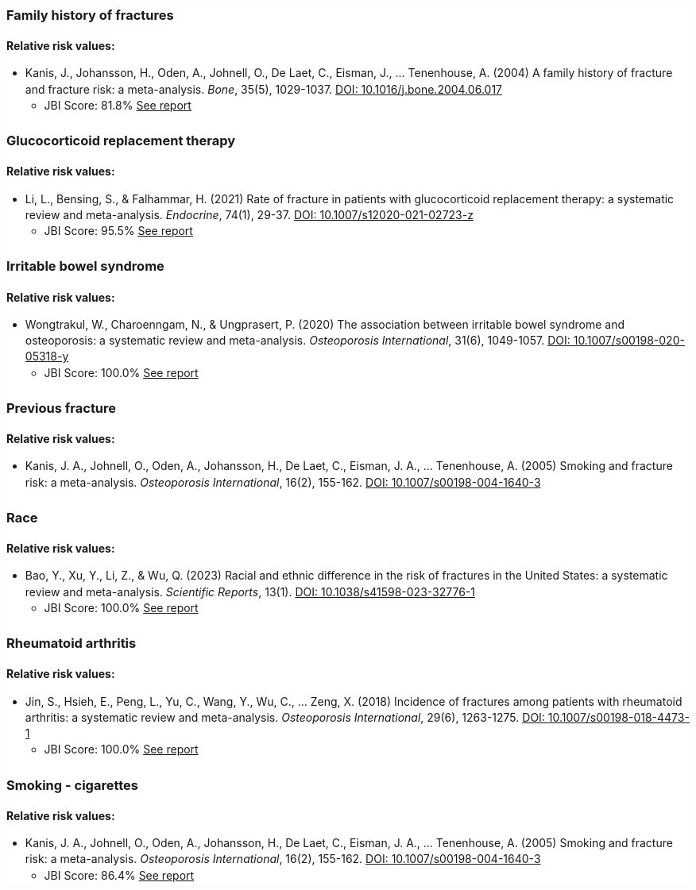 ### Family history of fractures
**Relative risk values:**
- Kanis, J., Johansson, H., Oden, A., Johnell, O., De Laet, C., Eisman, J., ... Tenenhouse, A. (2004) A family history of fracture and fracture risk: a meta-analysis. *Bone*, 35(5), 1029-1037. [DOI: 10.1016/j.bone.2004.06.017](https://doi.org/10.1016/j.bone.2004.06.017)
    - JBI Score: 81.8% [See report](jbi-reports/Kanis%20et%20al.%20(2004).md)

### Glucocorticoid replacement therapy
**Relative risk values:**
- Li, L., Bensing, S., & Falhammar, H. (2021) Rate of fracture in patients with glucocorticoid replacement therapy: a systematic review and meta-analysis. *Endocrine*, 74(1), 29-37. [DOI: 10.1007/s12020-021-02723-z](https://doi.org/10.1007/s12020-021-02723-z)
    - JBI Score: 95.5% [See report](jbi-reports/Li%20et%20al.%20(2021).md)

### Irritable bowel syndrome
**Relative risk values:**
- Wongtrakul, W., Charoenngam, N., & Ungprasert, P. (2020) The association between irritable bowel syndrome and osteoporosis: a systematic review and meta-analysis. *Osteoporosis International*, 31(6), 1049-1057. [DOI: 10.1007/s00198-020-05318-y](https://doi.org/10.1007/s00198-020-05318-y)
    - JBI Score: 100.0% [See report](jbi-reports/Wongtrakul%20et%20al.%20(2020).md)

### Previous fracture
**Relative risk values:**
- Kanis, J. A., Johnell, O., Oden, A., Johansson, H., De Laet, C., Eisman, J. A., ... Tenenhouse, A. (2005) Smoking and fracture risk: a meta-analysis. *Osteoporosis International*, 16(2), 155-162. [DOI: 10.1007/s00198-004-1640-3](https://doi.org/10.1007/s00198-004-1640-3)

### Race
**Relative risk values:**
- Bao, Y., Xu, Y., Li, Z., & Wu, Q. (2023) Racial and ethnic difference in the risk of fractures in the United States: a systematic review and meta-analysis. *Scientific Reports*, 13(1). [DOI: 10.1038/s41598-023-32776-1](https://doi.org/10.1038/s41598-023-32776-1)
    - JBI Score: 100.0% [See report](jbi-reports/Bao%20et%20al.%20(2023).md)

### Rheumatoid arthritis
**Relative risk values:**
- Jin, S., Hsieh, E., Peng, L., Yu, C., Wang, Y., Wu, C., ... Zeng, X. (2018) Incidence of fractures among patients with rheumatoid arthritis: a systematic review and meta-analysis. *Osteoporosis International*, 29(6), 1263-1275. [DOI: 10.1007/s00198-018-4473-1](https://doi.org/10.1007/s00198-018-4473-1)
    - JBI Score: 100.0% [See report](jbi-reports/Jin%20et%20al.%20(2018).md)

### Smoking - cigarettes
**Relative risk values:**
- Kanis, J. A., Johnell, O., Oden, A., Johansson, H., De Laet, C., Eisman, J. A., ... Tenenhouse, A. (2005) Smoking and fracture risk: a meta-analysis. *Osteoporosis International*, 16(2), 155-162. [DOI: 10.1007/s00198-004-1640-3](https://doi.org/10.1007/s00198-004-1640-3)
    - JBI Score: 86.4% [See report](jbi-reports/Kanis%20et%20al.%20(2005).md)
